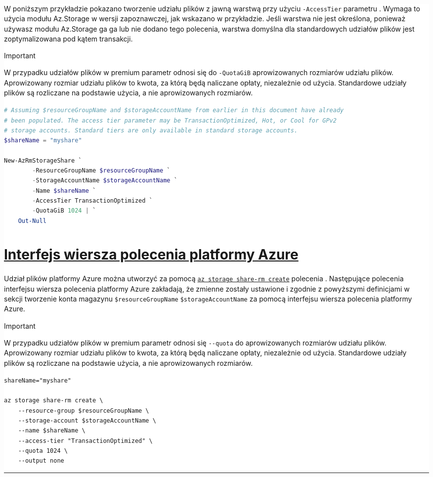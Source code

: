 W poniższym przykładzie pokazano tworzenie udziału plików z jawną warstwą przy użyciu `-AccessTier` parametru . Wymaga to użycia modułu Az.Storage w wersji zapoznawczej, jak wskazano w przykładzie. Jeśli warstwa nie jest określona, ponieważ używasz modułu Az.Storage ga ga lub nie dodano tego polecenia, warstwa domyślna dla standardowych udziałów plików jest zoptymalizowana pod kątem transakcji.

> [!Important]  
> W przypadku udziałów plików w premium parametr odnosi się do `-QuotaGiB` aprowizowanych rozmiarów udziału plików. Aprowizowany rozmiar udziału plików to kwota, za którą będą naliczane opłaty, niezależnie od użycia. Standardowe udziały plików są rozliczane na podstawie użycia, a nie aprowizowanych rozmiarów.

```powershell
# Assuming $resourceGroupName and $storageAccountName from earlier in this document have already
# been populated. The access tier parameter may be TransactionOptimized, Hot, or Cool for GPv2 
# storage accounts. Standard tiers are only available in standard storage accounts. 
$shareName = "myshare"

New-AzRmStorageShare `
        -ResourceGroupName $resourceGroupName `
        -StorageAccountName $storageAccountName `
        -Name $shareName `
        -AccessTier TransactionOptimized `
        -QuotaGiB 1024 | `
    Out-Null
```

# <a name="azure-cli"></a>[Interfejs wiersza polecenia platformy Azure](#tab/azure-cli)
Udział plików platformy Azure można utworzyć za pomocą [`az storage share-rm create`](/cli/azure/storage/share-rm#az_storage_share_rm_create) polecenia . Następujące polecenia interfejsu wiersza polecenia platformy Azure zakładają, że zmienne zostały ustawione i zgodnie z powyższymi definicjami w sekcji tworzenie konta magazynu `$resourceGroupName` `$storageAccountName` za pomocą interfejsu wiersza polecenia platformy Azure.

> [!Important]  
> W przypadku udziałów plików w premium parametr odnosi się `--quota` do aprowizowanych rozmiarów udziału plików. Aprowizowany rozmiar udziału plików to kwota, za którą będą naliczane opłaty, niezależnie od użycia. Standardowe udziały plików są rozliczane na podstawie użycia, a nie aprowizowanych rozmiarów.

```azurecli
shareName="myshare"

az storage share-rm create \
    --resource-group $resourceGroupName \
    --storage-account $storageAccountName \
    --name $shareName \
    --access-tier "TransactionOptimized" \
    --quota 1024 \
    --output none
```

---

